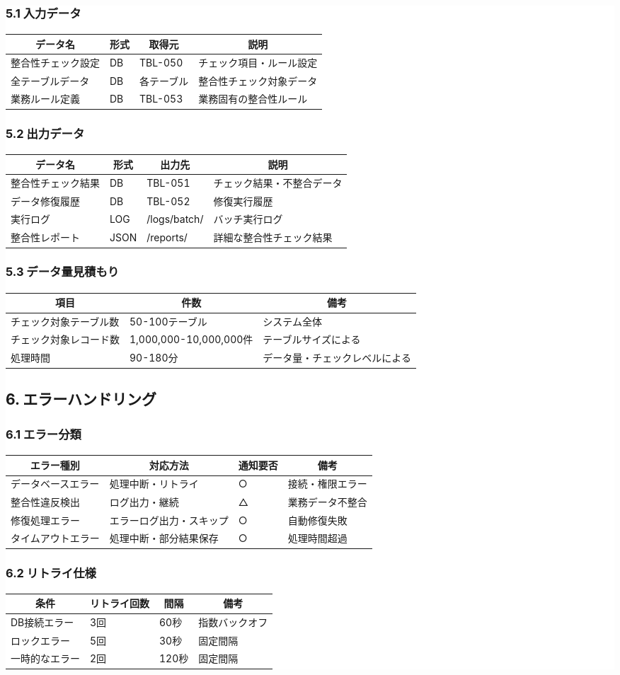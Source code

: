 ### 5.1 入力データ
| データ名 | 形式 | 取得元 | 説明 |
|----------|------|--------|------|
| 整合性チェック設定 | DB | TBL-050 | チェック項目・ルール設定 |
| 全テーブルデータ | DB | 各テーブル | 整合性チェック対象データ |
| 業務ルール定義 | DB | TBL-053 | 業務固有の整合性ルール |

### 5.2 出力データ
| データ名 | 形式 | 出力先 | 説明 |
|----------|------|--------|------|
| 整合性チェック結果 | DB | TBL-051 | チェック結果・不整合データ |
| データ修復履歴 | DB | TBL-052 | 修復実行履歴 |
| 実行ログ | LOG | /logs/batch/ | バッチ実行ログ |
| 整合性レポート | JSON | /reports/ | 詳細な整合性チェック結果 |

### 5.3 データ量見積もり
| 項目 | 件数 | 備考 |
|------|------|------|
| チェック対象テーブル数 | 50-100テーブル | システム全体 |
| チェック対象レコード数 | 1,000,000-10,000,000件 | テーブルサイズによる |
| 処理時間 | 90-180分 | データ量・チェックレベルによる |

## 6. エラーハンドリング

### 6.1 エラー分類
| エラー種別 | 対応方法 | 通知要否 | 備考 |
|------------|----------|----------|------|
| データベースエラー | 処理中断・リトライ | ○ | 接続・権限エラー |
| 整合性違反検出 | ログ出力・継続 | △ | 業務データ不整合 |
| 修復処理エラー | エラーログ出力・スキップ | ○ | 自動修復失敗 |
| タイムアウトエラー | 処理中断・部分結果保存 | ○ | 処理時間超過 |

### 6.2 リトライ仕様
| 条件 | リトライ回数 | 間隔 | 備考 |
|------|--------------|------|------|
| DB接続エラー | 3回 | 60秒 | 指数バックオフ |
| ロックエラー | 5回 | 30秒 | 固定間隔 |
| 一時的なエラー | 2回 | 120秒 | 固定間隔 |
